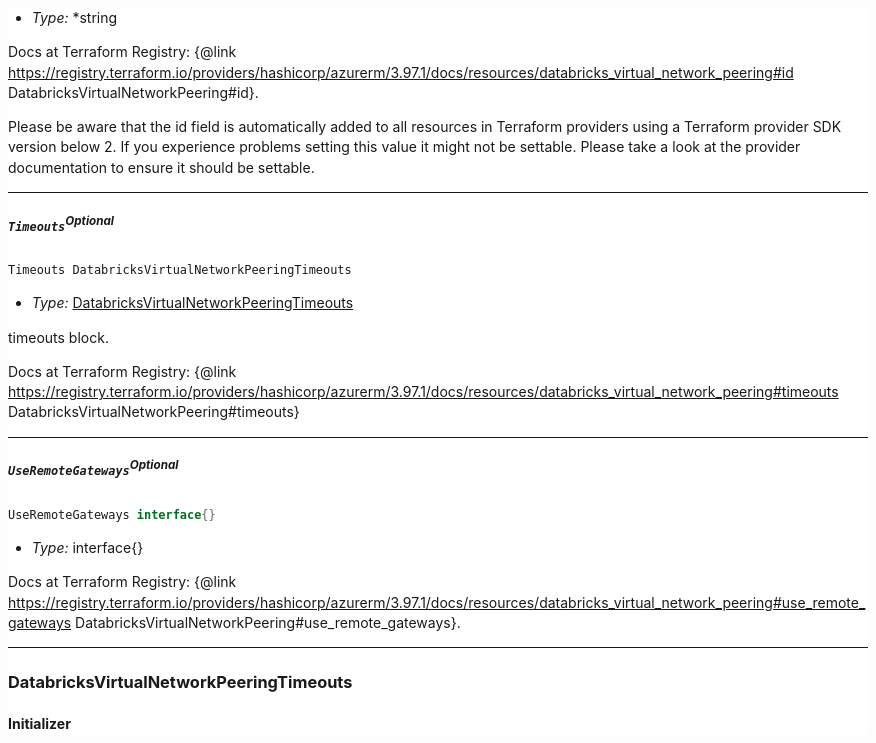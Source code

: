 - *Type:* *string

Docs at Terraform Registry: {@link https://registry.terraform.io/providers/hashicorp/azurerm/3.97.1/docs/resources/databricks_virtual_network_peering#id DatabricksVirtualNetworkPeering#id}.

Please be aware that the id field is automatically added to all resources in Terraform providers using a Terraform provider SDK version below 2.
If you experience problems setting this value it might not be settable. Please take a look at the provider documentation to ensure it should be settable.

---

##### `Timeouts`<sup>Optional</sup> <a name="Timeouts" id="@cdktf/provider-azurerm.databricksVirtualNetworkPeering.DatabricksVirtualNetworkPeeringConfig.property.timeouts"></a>

```go
Timeouts DatabricksVirtualNetworkPeeringTimeouts
```

- *Type:* <a href="#@cdktf/provider-azurerm.databricksVirtualNetworkPeering.DatabricksVirtualNetworkPeeringTimeouts">DatabricksVirtualNetworkPeeringTimeouts</a>

timeouts block.

Docs at Terraform Registry: {@link https://registry.terraform.io/providers/hashicorp/azurerm/3.97.1/docs/resources/databricks_virtual_network_peering#timeouts DatabricksVirtualNetworkPeering#timeouts}

---

##### `UseRemoteGateways`<sup>Optional</sup> <a name="UseRemoteGateways" id="@cdktf/provider-azurerm.databricksVirtualNetworkPeering.DatabricksVirtualNetworkPeeringConfig.property.useRemoteGateways"></a>

```go
UseRemoteGateways interface{}
```

- *Type:* interface{}

Docs at Terraform Registry: {@link https://registry.terraform.io/providers/hashicorp/azurerm/3.97.1/docs/resources/databricks_virtual_network_peering#use_remote_gateways DatabricksVirtualNetworkPeering#use_remote_gateways}.

---

### DatabricksVirtualNetworkPeeringTimeouts <a name="DatabricksVirtualNetworkPeeringTimeouts" id="@cdktf/provider-azurerm.databricksVirtualNetworkPeering.DatabricksVirtualNetworkPeeringTimeouts"></a>

#### Initializer <a name="Initializer" id="@cdktf/provider-azurerm.databricksVirtualNetworkPeering.DatabricksVirtualNetworkPeeringTimeouts.Initializer"></a>
